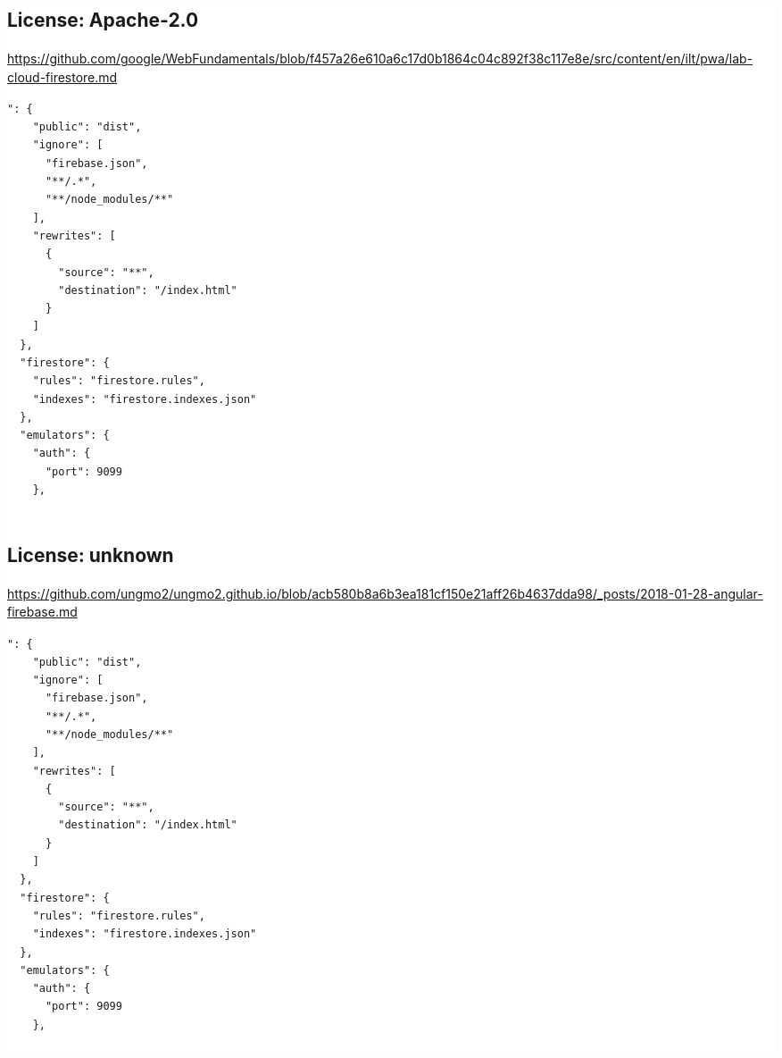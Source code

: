 
## License: Apache-2.0
https://github.com/google/WebFundamentals/blob/f457a26e610a6c17d0b1864c04c892f38c117e8e/src/content/en/ilt/pwa/lab-cloud-firestore.md

```
": {
    "public": "dist",
    "ignore": [
      "firebase.json",
      "**/.*",
      "**/node_modules/**"
    ],
    "rewrites": [
      {
        "source": "**",
        "destination": "/index.html"
      }
    ]
  },
  "firestore": {
    "rules": "firestore.rules",
    "indexes": "firestore.indexes.json"
  },
  "emulators": {
    "auth": {
      "port": 9099
    },
    
```


## License: unknown
https://github.com/ungmo2/ungmo2.github.io/blob/acb580b8a6b3ea181cf150e21aff26b4637dda98/_posts/2018-01-28-angular-firebase.md

```
": {
    "public": "dist",
    "ignore": [
      "firebase.json",
      "**/.*",
      "**/node_modules/**"
    ],
    "rewrites": [
      {
        "source": "**",
        "destination": "/index.html"
      }
    ]
  },
  "firestore": {
    "rules": "firestore.rules",
    "indexes": "firestore.indexes.json"
  },
  "emulators": {
    "auth": {
      "port": 9099
    },
    
```
